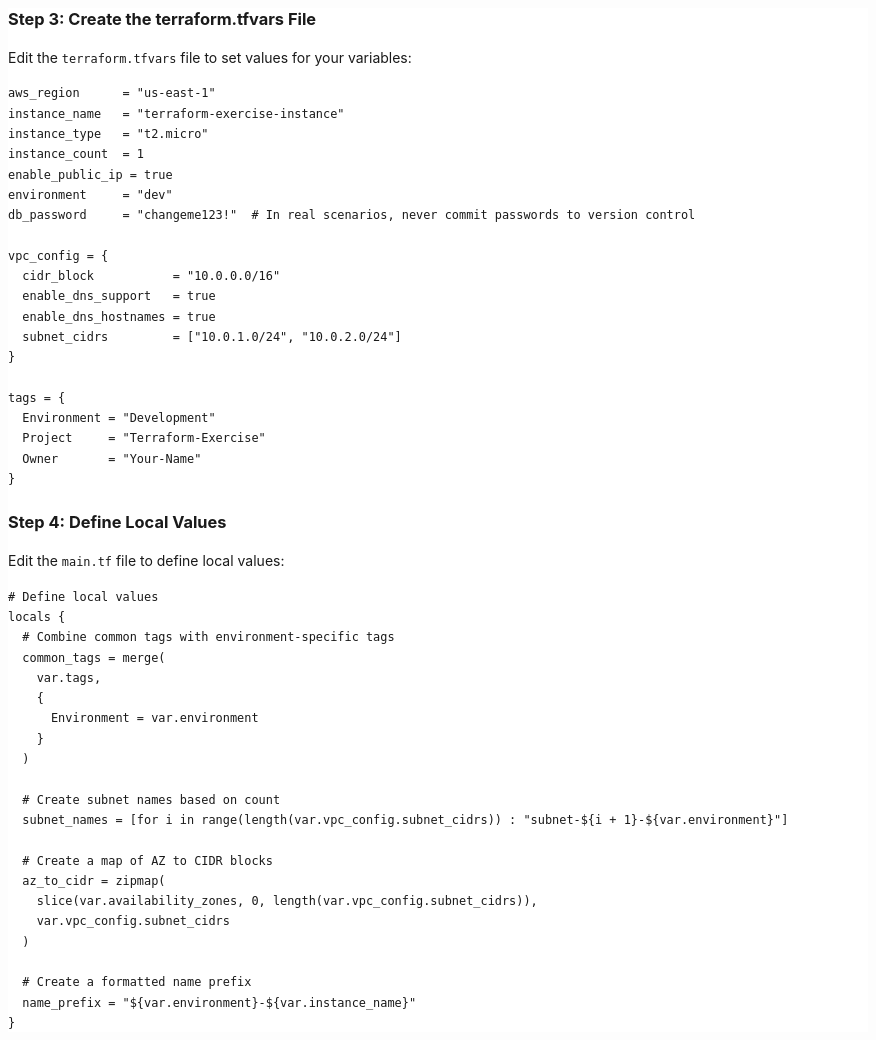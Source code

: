 ### Step 3: Create the terraform.tfvars File

Edit the `terraform.tfvars` file to set values for your variables:

```hcl
aws_region      = "us-east-1"
instance_name   = "terraform-exercise-instance"
instance_type   = "t2.micro"
instance_count  = 1
enable_public_ip = true
environment     = "dev"
db_password     = "changeme123!"  # In real scenarios, never commit passwords to version control

vpc_config = {
  cidr_block           = "10.0.0.0/16"
  enable_dns_support   = true
  enable_dns_hostnames = true
  subnet_cidrs         = ["10.0.1.0/24", "10.0.2.0/24"]
}

tags = {
  Environment = "Development"
  Project     = "Terraform-Exercise"
  Owner       = "Your-Name"
}
```

### Step 4: Define Local Values

Edit the `main.tf` file to define local values:

```hcl
# Define local values
locals {
  # Combine common tags with environment-specific tags
  common_tags = merge(
    var.tags,
    {
      Environment = var.environment
    }
  )
  
  # Create subnet names based on count
  subnet_names = [for i in range(length(var.vpc_config.subnet_cidrs)) : "subnet-${i + 1}-${var.environment}"]
  
  # Create a map of AZ to CIDR blocks
  az_to_cidr = zipmap(
    slice(var.availability_zones, 0, length(var.vpc_config.subnet_cidrs)),
    var.vpc_config.subnet_cidrs
  )
  
  # Create a formatted name prefix
  name_prefix = "${var.environment}-${var.instance_name}"
}
```
